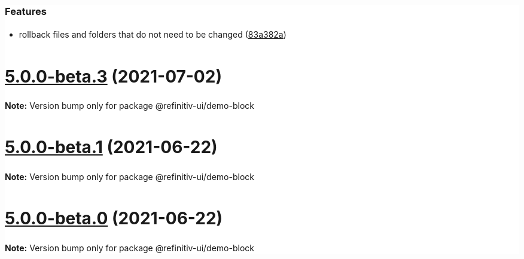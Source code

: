 ### Features

- rollback files and folders that do not need to be changed ([83a382a](https://git.sami.int.thomsonreuters.com/elf/refinitiv-ui/commits/83a382a522c10895b4c31c69fe19f5f7d00c9f66))

# [5.0.0-beta.3](https://git.sami.int.thomsonreuters.com/elf/refinitiv-ui/compare/@refinitiv-ui/demo-block@5.0.0-beta.1...@refinitiv-ui/demo-block@5.0.0-beta.3) (2021-07-02)

**Note:** Version bump only for package @refinitiv-ui/demo-block

# [5.0.0-beta.1](https://git.sami.int.thomsonreuters.com/elf/refinitiv-ui/compare/@refinitiv-ui/demo-block@5.0.0-beta.0...@refinitiv-ui/demo-block@5.0.0-beta.1) (2021-06-22)

**Note:** Version bump only for package @refinitiv-ui/demo-block

# [5.0.0-beta.0](https://git.sami.int.thomsonreuters.com/elf/refinitiv-ui/compare/@refinitiv-ui/demo-block@5.0.0-alpha.10...@refinitiv-ui/demo-block@5.0.0-beta.0) (2021-06-22)

**Note:** Version bump only for package @refinitiv-ui/demo-block
